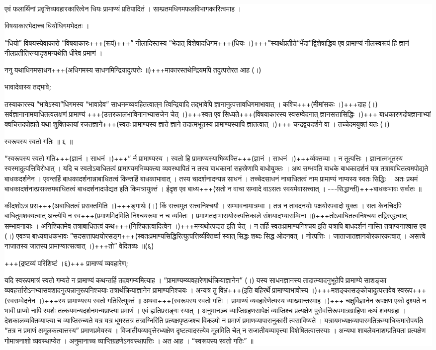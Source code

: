 एवं फलार्थिनां प्रवृत्तिव्यवहारकारित्वेन धियः प्रामाण्यं प्रतिपादितं । साम्प्रतमधिगमफलविभागकारित्वमाह ।

विषयाकारभेदाच्च धियोधिगमभेदतः ।  


“धियो” विषयस्येवाकारो “विषयाकारः+++(रूपं)+++” नीलादिस्तस्य “भेदात् विशेषादधिगम+++(धियः ।)+++”स्यार्थप्रतीते“र्भेदा”द्विशेषाद्धिय एव प्रामाण्यं नीलस्वरूपं हि ज्ञानं नीलप्रतीतिरन्यादृशमन्यथेति धीरेव प्रमाणं ।

ननु यथाधिगमसाधन+++(अधिगमस्य साधनमिन्द्रियादुत्पत्तेः ॥)+++माकारस्तथेन्द्रियमपि तदुत्पत्तेरत आह (।)

भावादेवास्य तद्भावे;  


तस्याकारस्य “भावेऽस्या”धिगमस्य “भावादेव” साधनमव्यवहितत्वात्‌न त्विन्द्रियादि तद्भावेपि ज्ञानानुत्पत्तावधिगमाभावात् । कश्चि+++(मीमांसकः ।)+++दाह (।) सर्वज्ञानानामबाधितत्वलक्षणं प्रामाण्यं +++(उत्तरकालभाविनानभ्यासजेन चेत् ।)+++स्वत एव सिध्यते+++(विषयाकारस्य स्वसम्वेदनात् ज्ञानसत्तासिद्धिः ।)+++ बाधकारणदोषज्ञानाभ्यां क्वचित्तदपोह्यते यथा शुक्तिकायां रजतज्ञाने+++(स्वतः प्रामाण्यस्य ज्ञाते ज्ञाने तदात्मभूतस्य प्रामाण्यस्यापि ज्ञातत्वात् ।)+++ चन्द्रद्वयदर्शने वा । तच्चेदमयुक्तं यतः (।)

स्वरूपस्य स्वतो गतिः ॥ ६ ॥  


“स्वरूपस्य स्वतो गति+++(ज्ञानं । साधनं ।)+++” र्न प्रामाण्यस्य । स्वतो हि प्रामाण्यस्याभिव्यक्ति+++(ज्ञानं । साधनं ।)+++र्व्वक्तव्या । न तूत्पत्तिः । ज्ञानात्मभूतस्य स्वस्मादुत्पत्तिविरोधात् । यदि च स्वतोऽबाधितत्वं प्रामाण्यमभिव्यक्त्या व्यवस्थापितं न तस्य बाधकानां सहस्रेणापि बाधोयुक्तः । अथ सम्भवति बाधके बाधकादर्शनं यत्र तत्राबाधितत्वमपोद्यते बाधकदर्शनेन । एवन्तर्हि बाधकादर्शनान्नाबाधितत्वं किन्तर्हि बाधकाभावात् । तस्य चादर्शनादन्यन्न साधनं । तच्चेदसाधनं नाबाधितत्वं नाम प्रामाण्यं नाप्यस्य स्वतः सिद्धिः । अतः प्रथमं बाधकादर्शनात्प्रसक्तमबाधितत्वं बाधदर्शनादपोद्यत इति किमत्रायुक्तं । ईदृश एव बाध्य+++(सतो न वाचा सम्वादे वाऽसतः स्वयमेवासत्त्वात् । ---सिद्धान्ती)+++बाधकभावः सर्व्वतः ॥

कीदशोऽत्र प्रस+++(अबाधितत्वं प्रसक्तमिति ।)+++ङ्गार्थः (।) किं सत्त्वमुत सत्त्वनिश्चयौ । सम्भावनामात्रम्वा । तत्र न तावदनयोः पक्षयोरपवादो युक्तः । सतः केनचिदपि बाधितुमशक्यत्वात् अन्त्येपि न स्व+++(प्रमाणमिदमिति निश्चयरूपा न च व्यक्तिः । प्रमाणतदाभासयोरुत्पत्तिकाले संशयादभ्यासम्विना ॥)+++तोऽबाधितत्वनिश्चयः तद्विरुद्धत्वात् सम्भावनायाः । अनिश्चितमेव तत्राबाधितत्वं कथ+++(निश्चितत्वादित्वेन ।)+++मन्यथोत्पद्यत इति चेत् । न तर्हि स्वतःप्रामाण्यनिश्चय इति यत्रापि बाधदर्शनं नास्ति तत्राप्यनाश्वास एव (।) एवञ्च बाध्यबाधकभावः “सदसत्तापक्षयोरसङ्ग+++(स्वतःप्रमाण्यसिद्धिरित्युत्पत्तिर्व्यक्तिर्व्वा स्यात् सिद्धः शब्दः सिद्ध ओदनवत् । नोत्पत्तिः । जाताजातज्ञानयोरकारकत्वात् । असत्त्वे नाजातस्य जातस्य प्रामाण्यात्सत्वात् ।)+++तो” वेदितव्यः ॥(६)

+++(द्रष्टव्यं परिशिष्टं ।६)+++ प्रामाण्यं व्यवहारेण;  


यदि स्वरूपमात्रं स्वतो गम्यते न प्रामाण्यं कथन्तर्हि तदवगम्यमित्याह । “प्रामाण्यम्व्यवहारेणार्थक्रियाज्ञानेन” (।) यस्य साधनज्ञानस्य तादात्म्यादनुभूतेपि प्रामाण्ये साशङ्का व्यवहर्त्तारोऽनभ्यासवशादनुत्पन्नानुरूपनिश्चयाः तत्रार्थक्रियाज्ञानेन प्रामाण्यनिश्चयः । अन्यत्र तु विभ्र+++(इति बहिरर्थे प्रामाण्याभावोस्य ।)+++मशङ्कासङ्कोचादुत्पत्तावेव स्वरूप+++(स्वसम्वेदनेन ।)+++स्य प्रामाण्यस्य स्वतो गतिरित्युक्तं ॥ अथवा+++(स्वरूपस्य स्वतो गतिः । प्रामाण्यं व्यवहारेणेत्यस्य व्याख्यान्तरमाह ।)+++ चक्षुर्विज्ञानेन रूपक्षण एको दृश्यते न भावी प्राप्यो नापि स्पर्शः तत्कयमन्यदर्शनमन्यप्राप्त्या प्रमाणं । एवं ह्यतिप्रसङ्गः स्यात् ।  अनुमानञ्च व्याप्तिग्रहणसापेक्षं व्याप्तिश्च प्रत्यक्षेण पुरोवर्त्तिरूपमात्रग्राहिणा कथं शक्यग्रहा । देशकालव्यक्तिव्याप्त्या च व्याप्तिरुच्यते यत्र यत्र धूमस्तत्र तत्राग्निरिति प्रत्यक्षपृष्ठजश्च विकल्पो न प्रमाणं प्रमाणव्यापारानुकारी त्वसाविष्यते । यत्रायमध्यक्षव्यापारमतिक्रम्याधिकमारोपयति “तत्र न प्रमाणं अमूलकत्वात्तस्य” प्रमाणप्रमेयस्य । विजातीयव्यावृत्तेरध्यक्षेण दृष्टत्वादस्त्येव मूलमिति चेत् न सजातीयव्यावृत्त्या विशेषितत्वात्तस्याः । अन्यथा शाबलेयनाशम्प्रतियता प्रत्यक्षेण गोमात्रनाशो व्यवस्थाप्येत । अनुमानाच्च व्याप्तिग्रहणेऽनवस्थापत्तिः । अत आह । “स्वरूपस्य स्वतो गतिः” ॥
